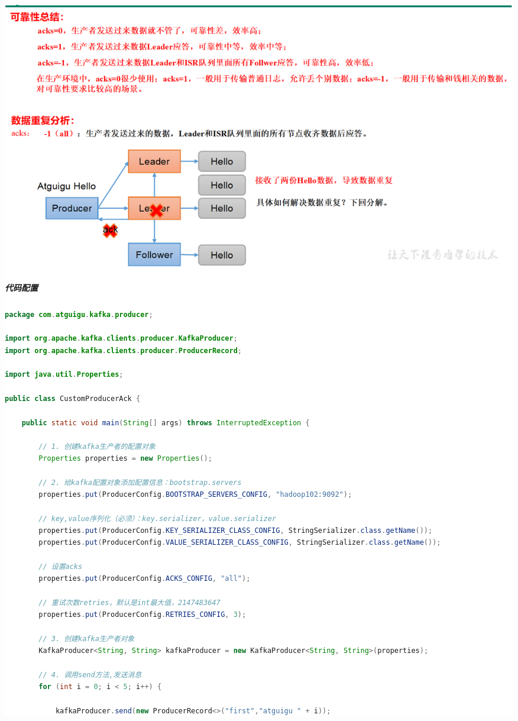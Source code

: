 ![1655861674918](imgs/1655861674918.png)

##### 代码配置

```java
package com.atguigu.kafka.producer;

import org.apache.kafka.clients.producer.KafkaProducer;
import org.apache.kafka.clients.producer.ProducerRecord;

import java.util.Properties;

public class CustomProducerAck {

    public static void main(String[] args) throws InterruptedException {

        // 1. 创建kafka生产者的配置对象
        Properties properties = new Properties();

        // 2. 给kafka配置对象添加配置信息：bootstrap.servers
        properties.put(ProducerConfig.BOOTSTRAP_SERVERS_CONFIG, "hadoop102:9092");
        
        // key,value序列化（必须）：key.serializer，value.serializer
        properties.put(ProducerConfig.KEY_SERIALIZER_CLASS_CONFIG, StringSerializer.class.getName());
        properties.put(ProducerConfig.VALUE_SERIALIZER_CLASS_CONFIG, StringSerializer.class.getName());

        // 设置acks
        properties.put(ProducerConfig.ACKS_CONFIG, "all");

        // 重试次数retries，默认是int最大值，2147483647
        properties.put(ProducerConfig.RETRIES_CONFIG, 3);

        // 3. 创建kafka生产者对象
        KafkaProducer<String, String> kafkaProducer = new KafkaProducer<String, String>(properties);

        // 4. 调用send方法,发送消息
        for (int i = 0; i < 5; i++) {

            kafkaProducer.send(new ProducerRecord<>("first","atguigu " + i));
```